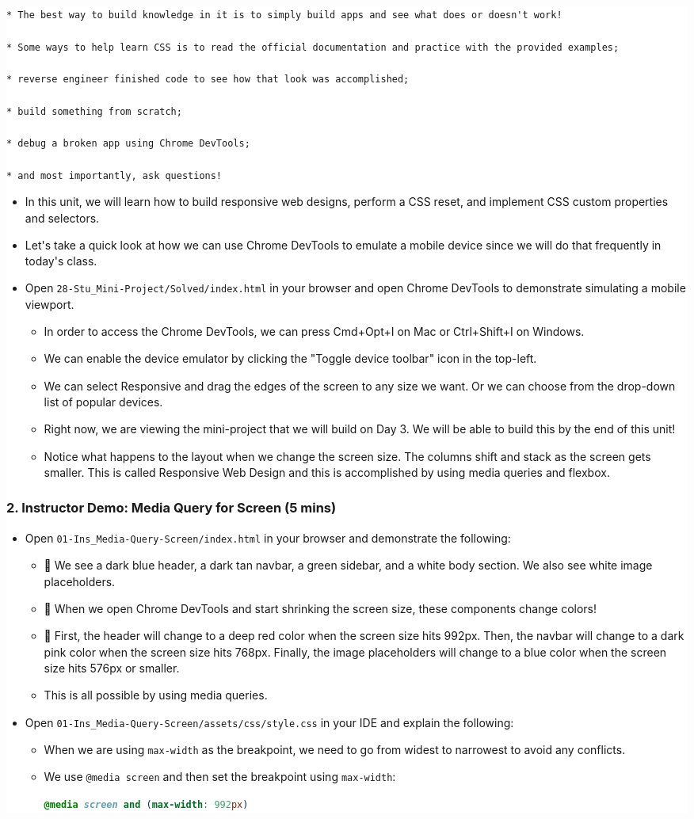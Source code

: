     * The best way to build knowledge in it is to simply build apps and see what does or doesn't work! 
    
    * Some ways to help learn CSS is to read the official documentation and practice with the provided examples; 
    
    * reverse engineer finished code to see how that look was accomplished; 
    
    * build something from scratch; 
    
    * debug a broken app using Chrome DevTools; 
    
    * and most importantly, ask questions!

  * In this unit, we will learn how to build responsive web designs, perform a CSS reset, and implement CSS custom properties and selectors.

  * Let's take a quick look at how we can use Chrome DevTools to emulate a mobile device since we will do that frequently in today's class.

* Open `28-Stu_Mini-Project/Solved/index.html` in your browser and open Chrome DevTools to demonstrate simulating a mobile viewport.

  * In order to access the Chrome DevTools, we can press Cmd+Opt+I on Mac or Ctrl+Shift+I on Windows.

  * We can enable the device emulator by clicking the "Toggle device toolbar" icon in the top-left.

  * We can select Responsive and drag the edges of the screen to any size we want. Or we can choose from the drop-down list of popular devices.

  * Right now, we are viewing the mini-project that we will build on Day 3. We will be able to build this by the end of this unit!

  * Notice what happens to the layout when we change the screen size. The columns shift and stack as the screen gets smaller. This is called Responsive Web Design and this is accomplished by using media queries and flexbox. 

### 2. Instructor Demo: Media Query for Screen (5 mins) 

* Open `01-Ins_Media-Query-Screen/index.html` in your browser and demonstrate the following:

  * 🔑 We see a dark blue header, a dark tan navbar, a green sidebar, and a white body section. We also see white image placeholders. 

  * 🔑 When we open Chrome DevTools and start shrinking the screen size, these components change colors! 

  * 🔑 First, the header will change to a deep red color when the screen size hits 992px. Then, the navbar will change to a dark pink color when the screen size hits 768px. Finally, the image placeholders will change to a blue color when the screen size hits 576px or smaller.

  * This is all possible by using media queries.

* Open `01-Ins_Media-Query-Screen/assets/css/style.css` in your IDE and explain the following:

  * When we are using `max-width` as the breakpoint, we need to go from widest to narrowest to avoid any conflicts.

  * We use `@media screen` and then set the breakpoint using `max-width`:

    ```css
    @media screen and (max-width: 992px) 
    ```
